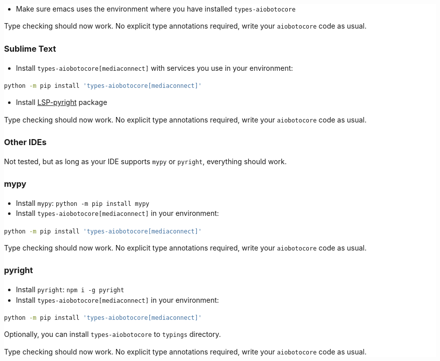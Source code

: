 - Make sure emacs uses the environment where you have installed
  `types-aiobotocore`

Type checking should now work. No explicit type annotations required, write
your `aiobotocore` code as usual.

<a id="sublime-text"></a>

### Sublime Text

- Install `types-aiobotocore[mediaconnect]` with services you use in your
  environment:

```bash
python -m pip install 'types-aiobotocore[mediaconnect]'
```

- Install [LSP-pyright](https://github.com/sublimelsp/LSP-pyright) package

Type checking should now work. No explicit type annotations required, write
your `aiobotocore` code as usual.

<a id="other-ides"></a>

### Other IDEs

Not tested, but as long as your IDE supports `mypy` or `pyright`, everything
should work.

<a id="mypy"></a>

### mypy

- Install `mypy`: `python -m pip install mypy`
- Install `types-aiobotocore[mediaconnect]` in your environment:

```bash
python -m pip install 'types-aiobotocore[mediaconnect]'
```

Type checking should now work. No explicit type annotations required, write
your `aiobotocore` code as usual.

<a id="pyright"></a>

### pyright

- Install `pyright`: `npm i -g pyright`
- Install `types-aiobotocore[mediaconnect]` in your environment:

```bash
python -m pip install 'types-aiobotocore[mediaconnect]'
```

Optionally, you can install `types-aiobotocore` to `typings` directory.

Type checking should now work. No explicit type annotations required, write
your `aiobotocore` code as usual.
